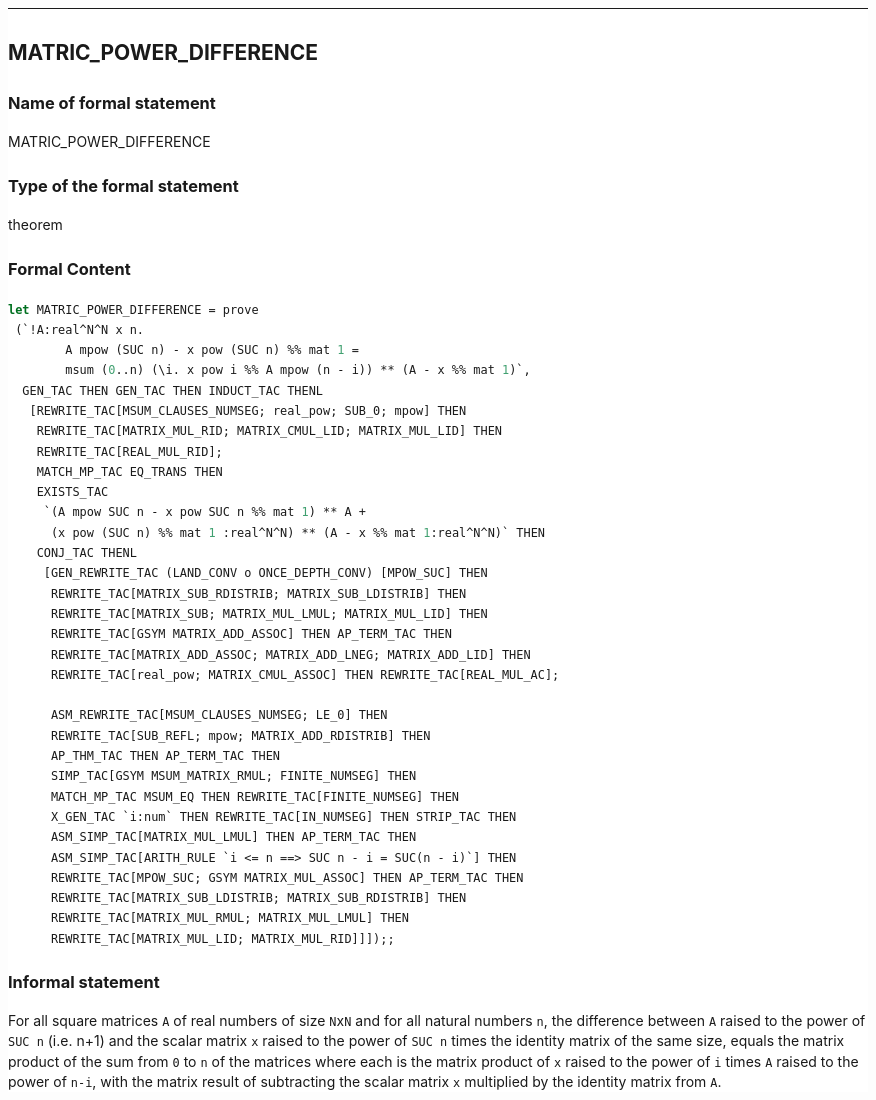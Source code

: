 
---

## MATRIC_POWER_DIFFERENCE

### Name of formal statement
MATRIC_POWER_DIFFERENCE

### Type of the formal statement
theorem

### Formal Content
```ocaml
let MATRIC_POWER_DIFFERENCE = prove
 (`!A:real^N^N x n.
        A mpow (SUC n) - x pow (SUC n) %% mat 1 =
        msum (0..n) (\i. x pow i %% A mpow (n - i)) ** (A - x %% mat 1)`,
  GEN_TAC THEN GEN_TAC THEN INDUCT_TAC THENL
   [REWRITE_TAC[MSUM_CLAUSES_NUMSEG; real_pow; SUB_0; mpow] THEN
    REWRITE_TAC[MATRIX_MUL_RID; MATRIX_CMUL_LID; MATRIX_MUL_LID] THEN
    REWRITE_TAC[REAL_MUL_RID];
    MATCH_MP_TAC EQ_TRANS THEN
    EXISTS_TAC
     `(A mpow SUC n - x pow SUC n %% mat 1) ** A +
      (x pow (SUC n) %% mat 1 :real^N^N) ** (A - x %% mat 1:real^N^N)` THEN
    CONJ_TAC THENL
     [GEN_REWRITE_TAC (LAND_CONV o ONCE_DEPTH_CONV) [MPOW_SUC] THEN
      REWRITE_TAC[MATRIX_SUB_RDISTRIB; MATRIX_SUB_LDISTRIB] THEN
      REWRITE_TAC[MATRIX_SUB; MATRIX_MUL_LMUL; MATRIX_MUL_LID] THEN
      REWRITE_TAC[GSYM MATRIX_ADD_ASSOC] THEN AP_TERM_TAC THEN
      REWRITE_TAC[MATRIX_ADD_ASSOC; MATRIX_ADD_LNEG; MATRIX_ADD_LID] THEN
      REWRITE_TAC[real_pow; MATRIX_CMUL_ASSOC] THEN REWRITE_TAC[REAL_MUL_AC];

      ASM_REWRITE_TAC[MSUM_CLAUSES_NUMSEG; LE_0] THEN
      REWRITE_TAC[SUB_REFL; mpow; MATRIX_ADD_RDISTRIB] THEN
      AP_THM_TAC THEN AP_TERM_TAC THEN
      SIMP_TAC[GSYM MSUM_MATRIX_RMUL; FINITE_NUMSEG] THEN
      MATCH_MP_TAC MSUM_EQ THEN REWRITE_TAC[FINITE_NUMSEG] THEN
      X_GEN_TAC `i:num` THEN REWRITE_TAC[IN_NUMSEG] THEN STRIP_TAC THEN
      ASM_SIMP_TAC[MATRIX_MUL_LMUL] THEN AP_TERM_TAC THEN
      ASM_SIMP_TAC[ARITH_RULE `i <= n ==> SUC n - i = SUC(n - i)`] THEN
      REWRITE_TAC[MPOW_SUC; GSYM MATRIX_MUL_ASSOC] THEN AP_TERM_TAC THEN
      REWRITE_TAC[MATRIX_SUB_LDISTRIB; MATRIX_SUB_RDISTRIB] THEN
      REWRITE_TAC[MATRIX_MUL_RMUL; MATRIX_MUL_LMUL] THEN
      REWRITE_TAC[MATRIX_MUL_LID; MATRIX_MUL_RID]]]);;
```

### Informal statement
For all square matrices `A` of real numbers of size `N`x`N` and for all natural numbers `n`, the difference between `A` raised to the power of `SUC n` (i.e. n+1) and the scalar matrix `x` raised to the power of `SUC n` times the identity matrix of the same size, equals the matrix product of the sum from `0` to `n` of the matrices where each is the matrix product of `x` raised to the power of `i` times `A` raised to the power of `n-i`, with the matrix result of subtracting the scalar matrix `x` multiplied by the identity matrix from `A`.
